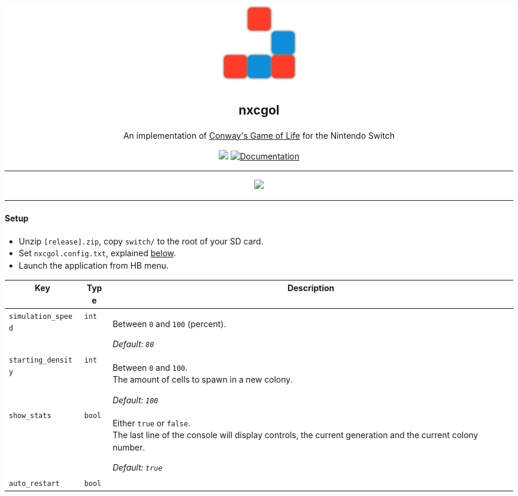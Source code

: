 <p align="center">
<img width="15%" src="assets/nx_cgol_logo.png">
</p>
    <h2 align="center">nxcgol</h2>
<p align="center">An implementation of <a href='https://en.wikipedia.org/wiki/Conway%27s_Game_of_Life'>Conway's Game of Life</a> for the Nintendo Switch </p>
<p align="center">
    <img src="https://github.com/tbwcjw/nxcgol/actions/workflows/c.yml/badge.svg?event=push"> 
    <a href="https://tbwcjw.github.io/nxcgol/">
        <img alt="Documentation" src="https://img.shields.io/badge/documentation-orange">
    </a>
</p>
<hr>
<p align="center">
<img width="75%" src="assets/nx_cgol_animated.gif"><br>
</p>
<hr>
<h4>Setup</h4>
<ul>
    <li>Unzip <code>[release].zip</code>, copy <code>switch/</code> to the root of your SD card.</li>
    <li>Set <code>nxcgol.config.txt</code>, explained <a href='#config'>below</a>.
    <li>Launch the application from HB menu.</li>
</ul>
<table id="config">
    <thead>
        <tr>
            <th>Key</th>
            <th>Type</th>
            <th>Description</th>
        </tr>
    </thead>
    <tbody>
        <tr>
            <td><code>simulation_speed</code></td>
            <td><code>int</code></td>
            <td><p>Between <code>0</code> and <code>100</code> (percent).</p>
            <i>Default: <code>80</code></i></td>
        </tr>
        <tr>
            <td><code>starting_density</code></td>
            <td><code>int</code></td>
            <td><p>Between <code>0</code> and <code>100</code>.
            <br>The amount of cells to spawn in a new colony.</p>
            <i>Default: <code>100</code></i></td>
        </tr>
        <tr>
            <td><code>show_stats</code></td>
            <td><code>bool</code></td>
            <td><p>Either <code>true</code> or <code>false</code>.<br>The last line of the console will display controls, the current generation and the current colony number.</p>
            <i>Default: <code>true</code></i></td>
        </tr>
        <tr>
            <td><code>auto_restart</code></td>
            <td><code>bool</code></td>
